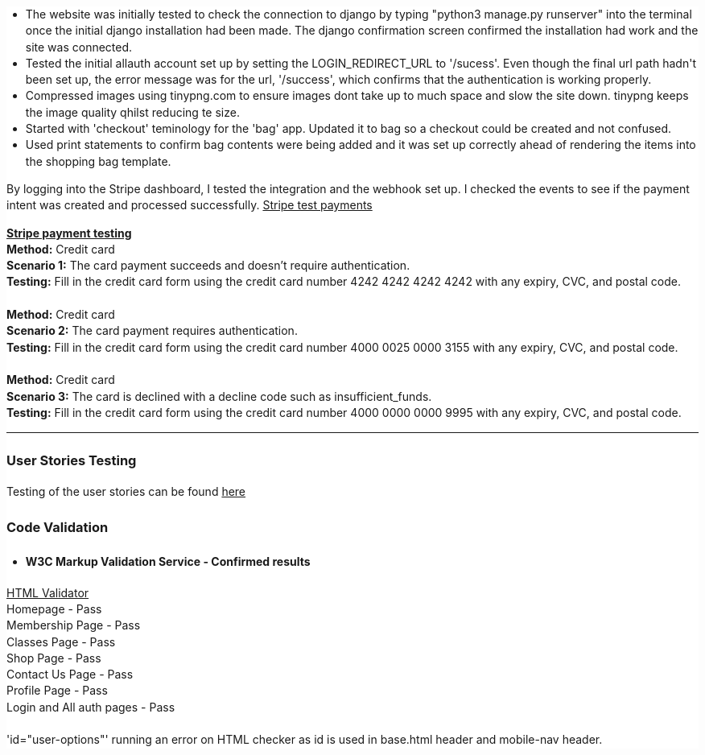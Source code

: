 * The website was initially tested to check the connection to django by typing "python3 manage.py runserver" into the terminal once the initial django installation had been made. The django confirmation screen confirmed the installation had work and the site was connected. 
* Tested the initial allauth account set up by setting the LOGIN_REDIRECT_URL to '/sucess'. Even though the final url path hadn't been set up, the error message was for the url, '/success', which confirms that the authentication is working properly. 
* Compressed images using tinypng.com to ensure images dont take up to much space and slow the site down. tinypng keeps the image quality qhilst reducing te size. 
* Started with 'checkout' teminology for the 'bag' app. Updated it to bag so a checkout could be created and not confused. 
* Used print statements to confirm bag contents were being added and it was set up correctly ahead of rendering the items into the shopping bag template. 

By logging into the Stripe dashboard, I tested the integration and the webhook set up. I checked the events to see if the payment intent was created and processed successfully. [Stripe test payments](https://dashboard.stripe.com/test/payments)
 
<strong><u>Stripe payment testing</u></strong> <br>
<strong>Method:</strong> Credit card <br>
<strong>Scenario 1:</strong> The card payment succeeds and doesn’t require authentication.<br>
<strong>Testing:</strong> Fill in the credit card form using the credit card number 4242 4242 4242 4242 with any expiry, CVC, and postal code.<br>
<br>
<strong>Method:</strong> Credit card <br>
<strong>Scenario 2:</strong> The card payment requires authentication.<br>
<strong>Testing:</strong> Fill in the credit card form using the credit card number 4000 0025 0000 3155 with any expiry, CVC, and postal code.<br>
<br>
<strong>Method:</strong> Credit card<br>
<strong>Scenario 3:</strong> The card is declined with a decline code such as insufficient_funds.<br>
<strong>Testing:</strong> Fill in the credit card form using the credit card number 4000 0000 0000 9995 with any expiry, CVC, and postal code.<br>

<hr>

### User Stories Testing

Testing of the user stories can be found [here](https://docs.google.com/spreadsheets/d/1pOBh0FCzIuVy0o07vWA4MQvVk5BNl09HXZjQ0tReOWA/edit?usp=sharing)


### Code Validation

* #### W3C Markup Validation Service - Confirmed results 

[HTML Validator](https://validator.w3.org/)
<br>
Homepage - Pass <br>
Membership Page - Pass <br>
Classes Page - Pass <br>
Shop Page - Pass<br>
Contact Us Page - Pass<br>
Profile Page - Pass<br>
Login and All auth pages - Pass<br>
<br>
'id="user-options"' running an error on HTML checker as id is used in base.html header and mobile-nav header. <br>
